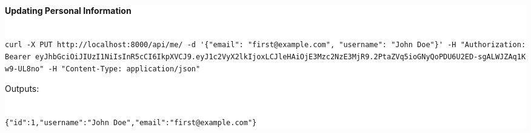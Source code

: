 **Updating Personal Information**

```

curl -X PUT http://localhost:8000/api/me/ -d '{"email": "first@example.com", "username": "John Doe"}' -H "Authorization: Bearer eyJhbGciOiJIUzI1NiIsInR5cCI6IkpXVCJ9.eyJ1c2VyX2lkIjoxLCJleHAiOjE3Mzc2NzE3MjR9.2PtaZVq5ioGNyQoPDU6U2ED-sgALWJZAq1Kw9-UL8no" -H "Content-Type: application/json"

```

Outputs:

```

{"id":1,"username":"John Doe","email":"first@example.com"}

```